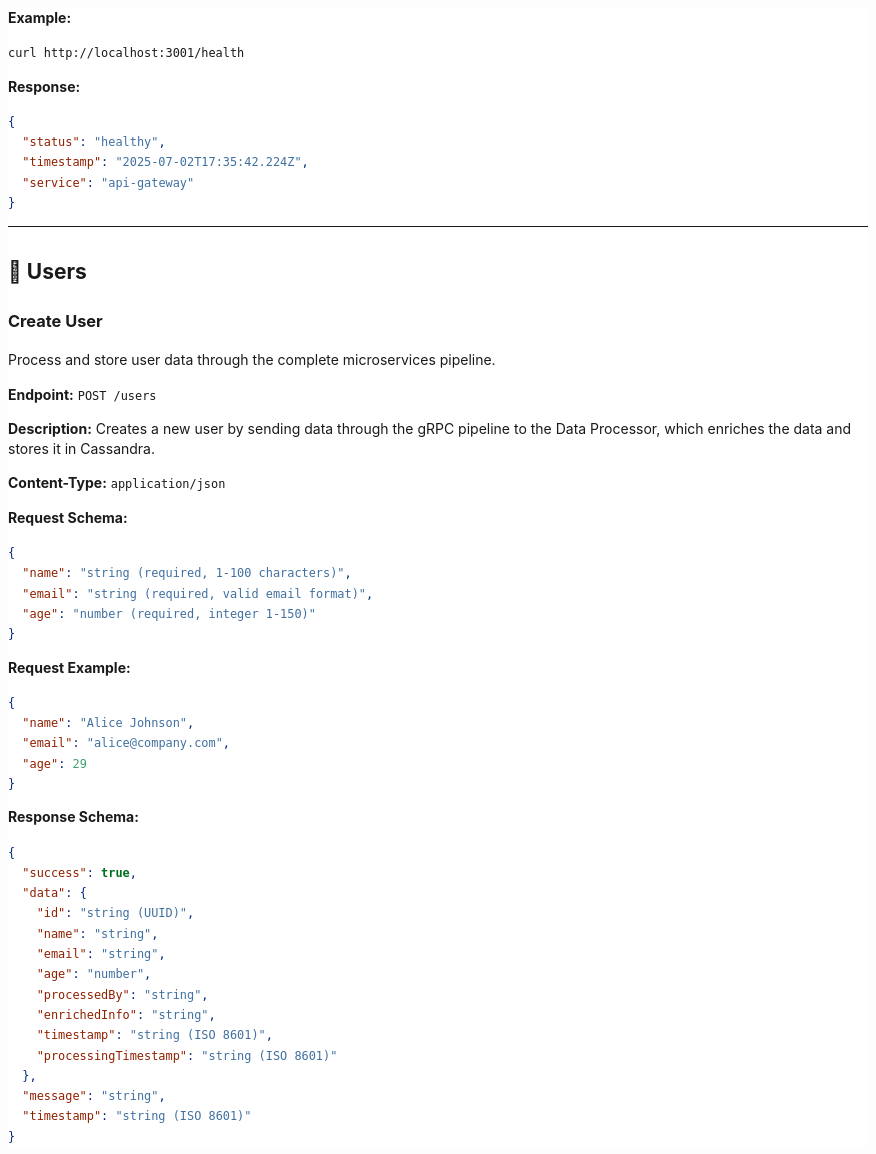 **Example:**
```bash
curl http://localhost:3001/health
```

**Response:**
```json
{
  "status": "healthy",
  "timestamp": "2025-07-02T17:35:42.224Z",
  "service": "api-gateway"
}
```

---

## 👤 Users

### Create User

Process and store user data through the complete microservices pipeline.

**Endpoint:** `POST /users`

**Description:** Creates a new user by sending data through the gRPC pipeline to the Data Processor, which enriches the data and stores it in Cassandra.

**Content-Type:** `application/json`

**Request Schema:**
```json
{
  "name": "string (required, 1-100 characters)",
  "email": "string (required, valid email format)",
  "age": "number (required, integer 1-150)"
}
```

**Request Example:**
```json
{
  "name": "Alice Johnson",
  "email": "alice@company.com",
  "age": 29
}
```

**Response Schema:**
```json
{
  "success": true,
  "data": {
    "id": "string (UUID)",
    "name": "string",
    "email": "string",
    "age": "number",
    "processedBy": "string",
    "enrichedInfo": "string",
    "timestamp": "string (ISO 8601)",
    "processingTimestamp": "string (ISO 8601)"
  },
  "message": "string",
  "timestamp": "string (ISO 8601)"
}
```
